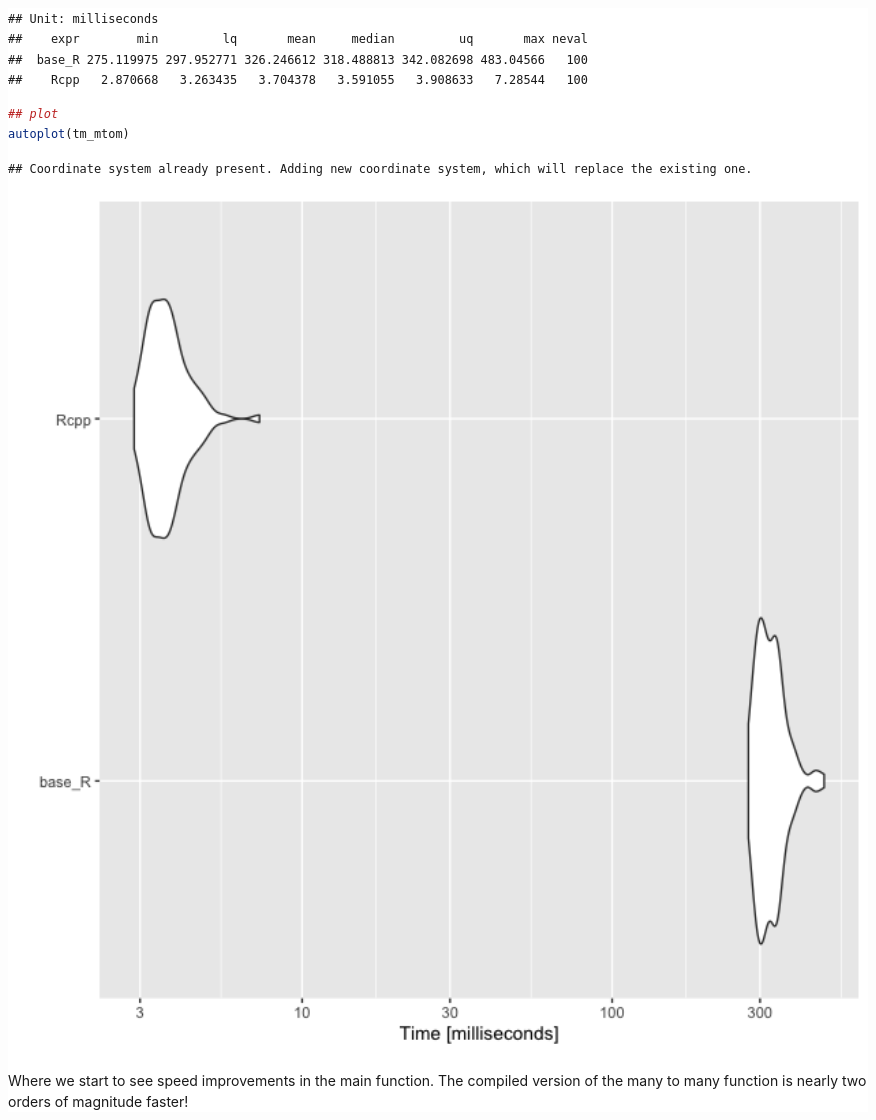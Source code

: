 ```
## Unit: milliseconds
##    expr        min         lq       mean     median         uq       max neval
##  base_R 275.119975 297.952771 326.246612 318.488813 342.082698 483.04566   100
##    Rcpp   2.870668   3.263435   3.704378   3.591055   3.908633   7.28544   100
```

```r
## plot
autoplot(tm_mtom)
```

```
## Coordinate system already present. Adding new coordinate system, which will replace the existing one.
```

<img src="../figures/hp_mtom-1.png" title="plot of chunk hp_mtom" alt="plot of chunk hp_mtom" width="100%" />

Where we start to see speed improvements in the main function. The
compiled version of the many to many function is nearly two orders of
magnitude faster!
